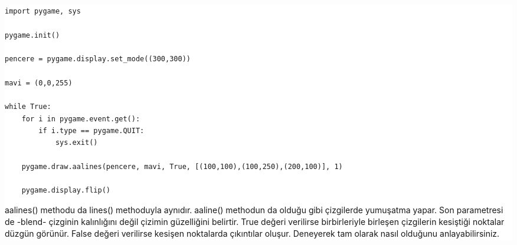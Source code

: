 ```text
import pygame, sys

pygame.init()

pencere = pygame.display.set_mode((300,300))

mavi = (0,0,255)

while True:
    for i in pygame.event.get():
        if i.type == pygame.QUIT:
            sys.exit()

    pygame.draw.aalines(pencere, mavi, True, [(100,100),(100,250),(200,100)], 1)

    pygame.display.flip()
```

aalines\(\) methodu da lines\(\) methoduyla aynıdır. aaline\(\) methodun da olduğu gibi çizgilerde yumuşatma yapar. Son parametresi de -blend- çizginin kalınlığını değil çizimin güzelliğini belirtir. True değeri verilirse birbirleriyle birleşen çizgilerin kesiştiği noktalar düzgün görünür. False değeri verilirse kesişen noktalarda çıkıntılar oluşur. Deneyerek tam olarak nasıl olduğunu anlayabilirsiniz.

